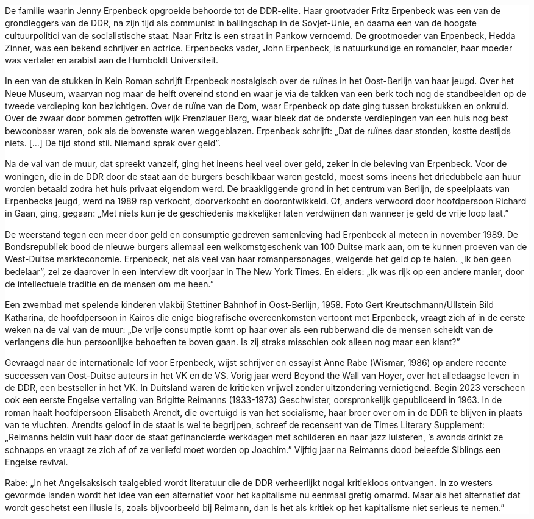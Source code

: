 De familie waarin Jenny Erpenbeck opgroeide behoorde tot de DDR-elite. Haar grootvader Fritz Erpenbeck was een van de grondleggers van de DDR, na zijn tijd als communist in ballingschap in de Sovjet-Unie, en daarna een van de hoogste cultuurpolitici van de socialistische staat. Naar Fritz is een straat in Pankow vernoemd. De grootmoeder van Erpenbeck, Hedda Zinner, was een bekend schrijver en actrice. Erpenbecks vader, John Erpenbeck, is natuurkundige en romancier, haar moeder was vertaler en arabist aan de Humboldt Universiteit.

In een van de stukken in Kein Roman schrijft Erpenbeck nostalgisch over de ruïnes in het Oost-Berlijn van haar jeugd. Over het Neue Museum, waarvan nog maar de helft overeind stond en waar je via de takken van een berk toch nog de standbeelden op de tweede verdieping kon bezichtigen. Over de ruïne van de Dom, waar Erpenbeck op date ging tussen brokstukken en onkruid. Over de zwaar door bommen getroffen wijk Prenzlauer Berg, waar bleek dat de onderste verdiepingen van een huis nog best bewoonbaar waren, ook als de bovenste waren weggeblazen. Erpenbeck schrijft: „Dat de ruïnes daar stonden, kostte destijds niets. […] De tijd stond stil. Niemand sprak over geld”.

Na de val van de muur, dat spreekt vanzelf, ging het ineens heel veel over geld, zeker in de beleving van Erpenbeck. Voor de woningen, die in de DDR door de staat aan de burgers beschikbaar waren gesteld, moest soms ineens het driedubbele aan huur worden betaald zodra het huis privaat eigendom werd. De braakliggende grond in het centrum van Berlijn, de speelplaats van Erpenbecks jeugd, werd na 1989 rap verkocht, doorverkocht en doorontwikkeld. Of, anders verwoord door hoofdpersoon Richard in Gaan, ging, gegaan: „Met niets kun je de geschiedenis makkelijker laten verdwijnen dan wanneer je geld de vrije loop laat.”

De weerstand tegen een meer door geld en consumptie gedreven samenleving had Erpenbeck al meteen in november 1989. De Bondsrepubliek bood de nieuwe burgers allemaal een welkomstgeschenk van 100 Duitse mark aan, om te kunnen proeven van de West-Duitse markteconomie. Erpenbeck, net als veel van haar romanpersonages, weigerde het geld op te halen. „Ik ben geen bedelaar”, zei ze daarover in een interview dit voorjaar in The New York Times. En elders: „Ik was rijk op een andere manier, door de intellectuele traditie en de mensen om me heen.”


Een zwembad met spelende kinderen vlakbij Stettiner Bahnhof in Oost-Berlijn, 1958.
Foto Gert Kreutschmann/Ullstein Bild
Katharina, de hoofdpersoon in Kairos die enige biografische overeenkomsten vertoont met Erpenbeck, vraagt zich af in de eerste weken na de val van de muur: „De vrije consumptie komt op haar over als een rubberwand die de mensen scheidt van de verlangens die hun persoonlijke behoeften te boven gaan. Is zij straks misschien ook alleen nog maar een klant?”

Gevraagd naar de internationale lof voor Erpenbeck, wijst schrijver en essayist Anne Rabe (Wismar, 1986) op andere recente successen van Oost-Duitse auteurs in het VK en de VS. Vorig jaar werd Beyond the Wall van Hoyer, over het alledaagse leven in de DDR, een bestseller in het VK. In Duitsland waren de kritieken vrijwel zonder uitzondering vernietigend. Begin 2023 verscheen ook een eerste Engelse vertaling van Brigitte Reimanns (1933-1973) Geschwister, oorspronkelijk gepubliceerd in 1963. In de roman haalt hoofdpersoon Elisabeth Arendt, die overtuigd is van het socialisme, haar broer over om in de DDR te blijven in plaats van te vluchten. Arendts geloof in de staat is wel te begrijpen, schreef de recensent van de Times Literary Supplement: „Reimanns heldin vult haar door de staat gefinancierde werkdagen met schilderen en naar jazz luisteren, ’s avonds drinkt ze schnapps en vraagt ze zich af of ze verliefd moet worden op Joachim.” Vijftig jaar na Reimanns dood beleefde Siblings een Engelse revival.

Rabe: „In het Angelsaksisch taalgebied wordt literatuur die de DDR verheerlijkt nogal kritiekloos ontvangen. In zo westers gevormde landen wordt het idee van een alternatief voor het kapitalisme nu eenmaal gretig omarmd. Maar als het alternatief dat wordt geschetst een illusie is, zoals bijvoorbeeld bij Reimann, dan is het als kritiek op het kapitalisme niet serieus te nemen.”
